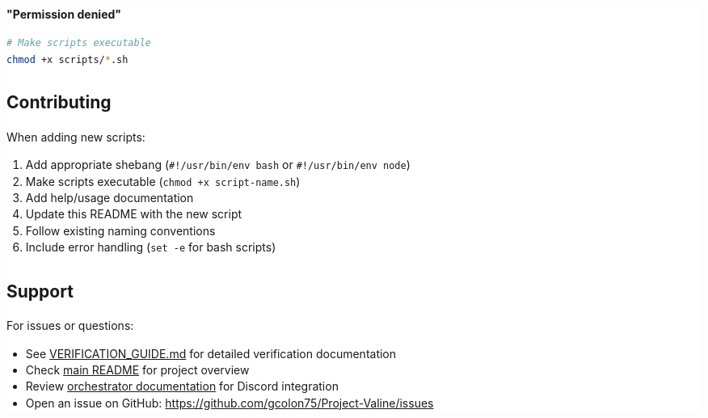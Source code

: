 **"Permission denied"**
```bash
# Make scripts executable
chmod +x scripts/*.sh
```

## Contributing

When adding new scripts:

1. Add appropriate shebang (`#!/usr/bin/env bash` or `#!/usr/bin/env node`)
2. Make scripts executable (`chmod +x script-name.sh`)
3. Add help/usage documentation
4. Update this README with the new script
5. Follow existing naming conventions
6. Include error handling (`set -e` for bash scripts)

## Support

For issues or questions:
- See [VERIFICATION_GUIDE.md](VERIFICATION_GUIDE.md) for detailed verification documentation
- Check [main README](../README.md) for project overview
- Review [orchestrator documentation](../orchestrator/README.md) for Discord integration
- Open an issue on GitHub: https://github.com/gcolon75/Project-Valine/issues
